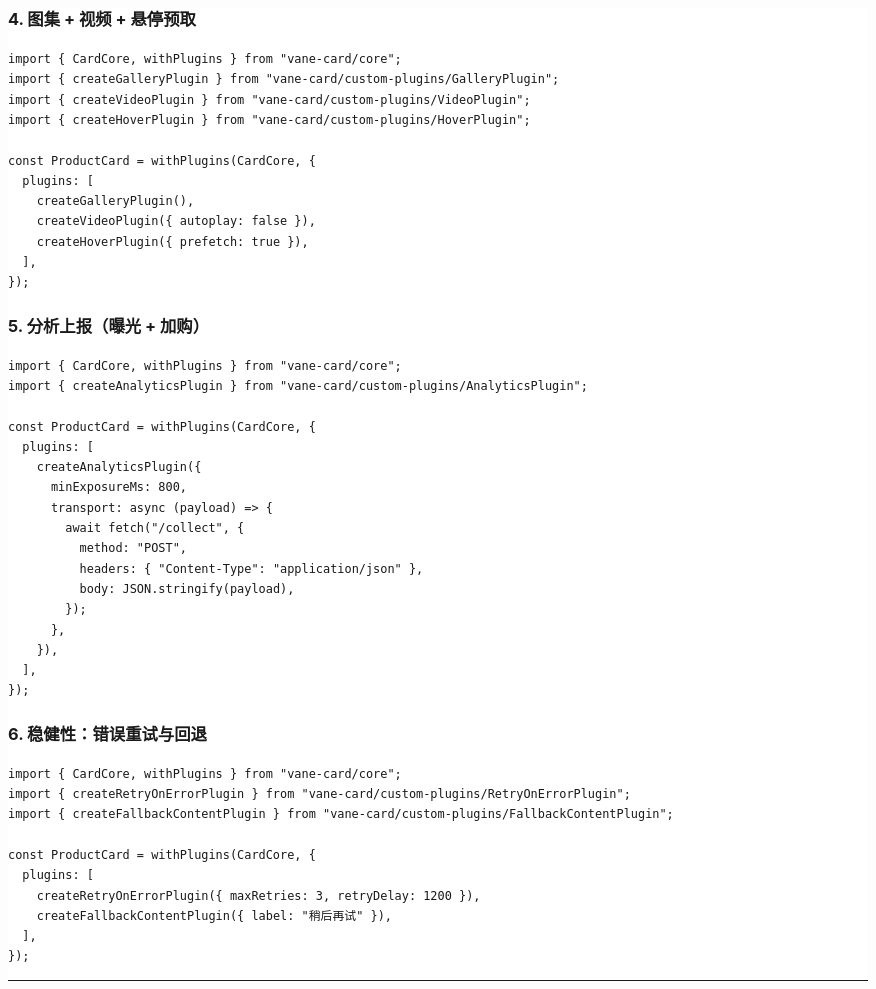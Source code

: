 ### 4. 图集 + 视频 + 悬停预取

```tsx
import { CardCore, withPlugins } from "vane-card/core";
import { createGalleryPlugin } from "vane-card/custom-plugins/GalleryPlugin";
import { createVideoPlugin } from "vane-card/custom-plugins/VideoPlugin";
import { createHoverPlugin } from "vane-card/custom-plugins/HoverPlugin";

const ProductCard = withPlugins(CardCore, {
  plugins: [
    createGalleryPlugin(),
    createVideoPlugin({ autoplay: false }),
    createHoverPlugin({ prefetch: true }),
  ],
});
```

### 5. 分析上报（曝光 + 加购）

```tsx
import { CardCore, withPlugins } from "vane-card/core";
import { createAnalyticsPlugin } from "vane-card/custom-plugins/AnalyticsPlugin";

const ProductCard = withPlugins(CardCore, {
  plugins: [
    createAnalyticsPlugin({
      minExposureMs: 800,
      transport: async (payload) => {
        await fetch("/collect", {
          method: "POST",
          headers: { "Content-Type": "application/json" },
          body: JSON.stringify(payload),
        });
      },
    }),
  ],
});
```

### 6. 稳健性：错误重试与回退

```tsx
import { CardCore, withPlugins } from "vane-card/core";
import { createRetryOnErrorPlugin } from "vane-card/custom-plugins/RetryOnErrorPlugin";
import { createFallbackContentPlugin } from "vane-card/custom-plugins/FallbackContentPlugin";

const ProductCard = withPlugins(CardCore, {
  plugins: [
    createRetryOnErrorPlugin({ maxRetries: 3, retryDelay: 1200 }),
    createFallbackContentPlugin({ label: "稍后再试" }),
  ],
});
```

---